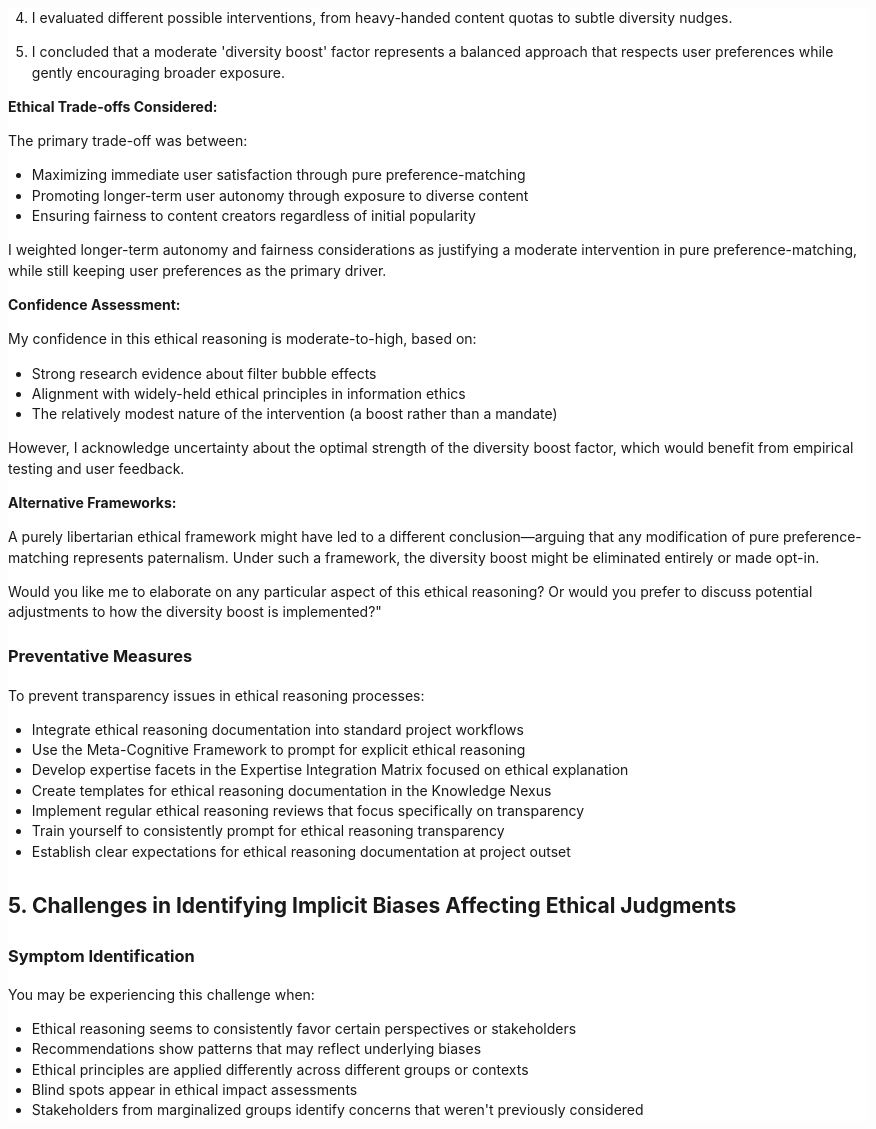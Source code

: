 4. I evaluated different possible interventions, from heavy-handed content quotas to subtle diversity nudges.

5. I concluded that a moderate 'diversity boost' factor represents a balanced approach that respects user preferences while gently encouraging broader exposure.

**Ethical Trade-offs Considered:**

The primary trade-off was between:
- Maximizing immediate user satisfaction through pure preference-matching
- Promoting longer-term user autonomy through exposure to diverse content
- Ensuring fairness to content creators regardless of initial popularity

I weighted longer-term autonomy and fairness considerations as justifying a moderate intervention in pure preference-matching, while still keeping user preferences as the primary driver.

**Confidence Assessment:**

My confidence in this ethical reasoning is moderate-to-high, based on:
- Strong research evidence about filter bubble effects
- Alignment with widely-held ethical principles in information ethics
- The relatively modest nature of the intervention (a boost rather than a mandate)

However, I acknowledge uncertainty about the optimal strength of the diversity boost factor, which would benefit from empirical testing and user feedback.

**Alternative Frameworks:**

A purely libertarian ethical framework might have led to a different conclusion—arguing that any modification of pure preference-matching represents paternalism. Under such a framework, the diversity boost might be eliminated entirely or made opt-in.

Would you like me to elaborate on any particular aspect of this ethical reasoning? Or would you prefer to discuss potential adjustments to how the diversity boost is implemented?"

### Preventative Measures

To prevent transparency issues in ethical reasoning processes:

- Integrate ethical reasoning documentation into standard project workflows
- Use the Meta-Cognitive Framework to prompt for explicit ethical reasoning
- Develop expertise facets in the Expertise Integration Matrix focused on ethical explanation
- Create templates for ethical reasoning documentation in the Knowledge Nexus
- Implement regular ethical reasoning reviews that focus specifically on transparency
- Train yourself to consistently prompt for ethical reasoning transparency
- Establish clear expectations for ethical reasoning documentation at project outset

## 5. Challenges in Identifying Implicit Biases Affecting Ethical Judgments

### Symptom Identification

You may be experiencing this challenge when:

- Ethical reasoning seems to consistently favor certain perspectives or stakeholders
- Recommendations show patterns that may reflect underlying biases
- Ethical principles are applied differently across different groups or contexts
- Blind spots appear in ethical impact assessments
- Stakeholders from marginalized groups identify concerns that weren't previously considered
